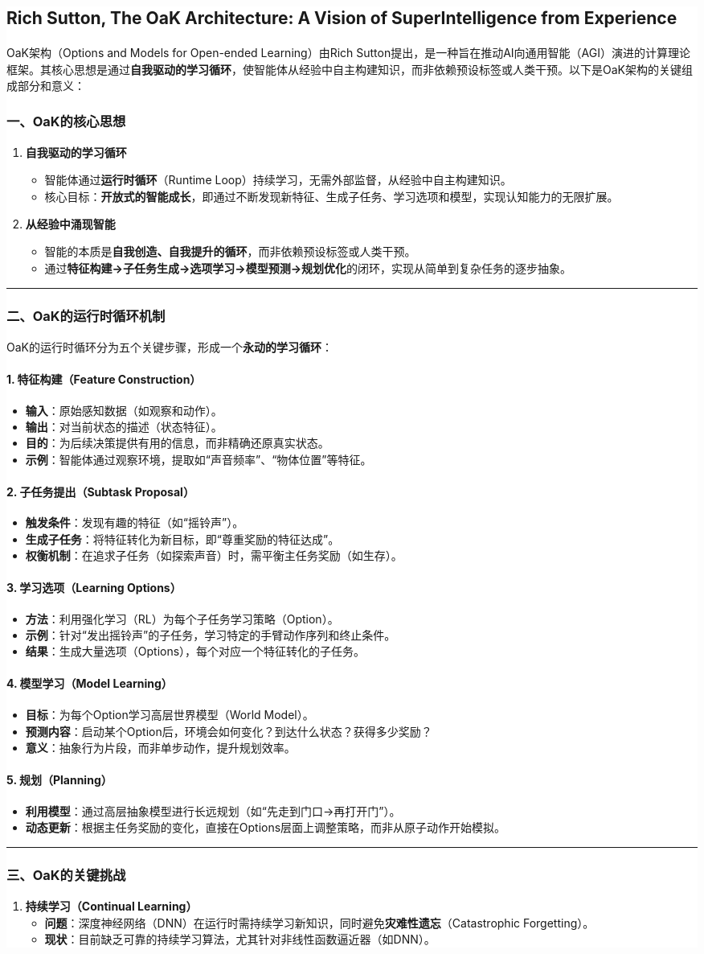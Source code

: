 ## Rich Sutton, The OaK Architecture: A Vision of SuperIntelligence from Experience

<think>
</think>

OaK架构（Options and Models for Open-ended Learning）由Rich Sutton提出，是一种旨在推动AI向通用智能（AGI）演进的计算理论框架。其核心思想是通过**自我驱动的学习循环**，使智能体从经验中自主构建知识，而非依赖预设标签或人类干预。以下是OaK架构的关键组成部分和意义：

### **一、OaK的核心思想**
1. **自我驱动的学习循环**  
   - 智能体通过**运行时循环**（Runtime Loop）持续学习，无需外部监督，从经验中自主构建知识。
   - 核心目标：**开放式的智能成长**，即通过不断发现新特征、生成子任务、学习选项和模型，实现认知能力的无限扩展。

2. **从经验中涌现智能**  
   - 智能的本质是**自我创造、自我提升的循环**，而非依赖预设标签或人类干预。
   - 通过**特征构建→子任务生成→选项学习→模型预测→规划优化**的闭环，实现从简单到复杂任务的逐步抽象。

---

### **二、OaK的运行时循环机制**
OaK的运行时循环分为五个关键步骤，形成一个**永动的学习循环**：

#### **1. 特征构建（Feature Construction）**
- **输入**：原始感知数据（如观察和动作）。
- **输出**：对当前状态的描述（状态特征）。
- **目的**：为后续决策提供有用的信息，而非精确还原真实状态。
- **示例**：智能体通过观察环境，提取如“声音频率”、“物体位置”等特征。

#### **2. 子任务提出（Subtask Proposal）**
- **触发条件**：发现有趣的特征（如“摇铃声”）。
- **生成子任务**：将特征转化为新目标，即“尊重奖励的特征达成”。
- **权衡机制**：在追求子任务（如探索声音）时，需平衡主任务奖励（如生存）。

#### **3. 学习选项（Learning Options）**
- **方法**：利用强化学习（RL）为每个子任务学习策略（Option）。
- **示例**：针对“发出摇铃声”的子任务，学习特定的手臂动作序列和终止条件。
- **结果**：生成大量选项（Options），每个对应一个特征转化的子任务。

#### **4. 模型学习（Model Learning）**
- **目标**：为每个Option学习高层世界模型（World Model）。
- **预测内容**：启动某个Option后，环境会如何变化？到达什么状态？获得多少奖励？
- **意义**：抽象行为片段，而非单步动作，提升规划效率。

#### **5. 规划（Planning）**
- **利用模型**：通过高层抽象模型进行长远规划（如“先走到门口→再打开门”）。
- **动态更新**：根据主任务奖励的变化，直接在Options层面上调整策略，而非从原子动作开始模拟。

---

### **三、OaK的关键挑战**
1. **持续学习（Continual Learning）**  
   - **问题**：深度神经网络（DNN）在运行时需持续学习新知识，同时避免**灾难性遗忘**（Catastrophic Forgetting）。  
   - **现状**：目前缺乏可靠的持续学习算法，尤其针对非线性函数逼近器（如DNN）。
